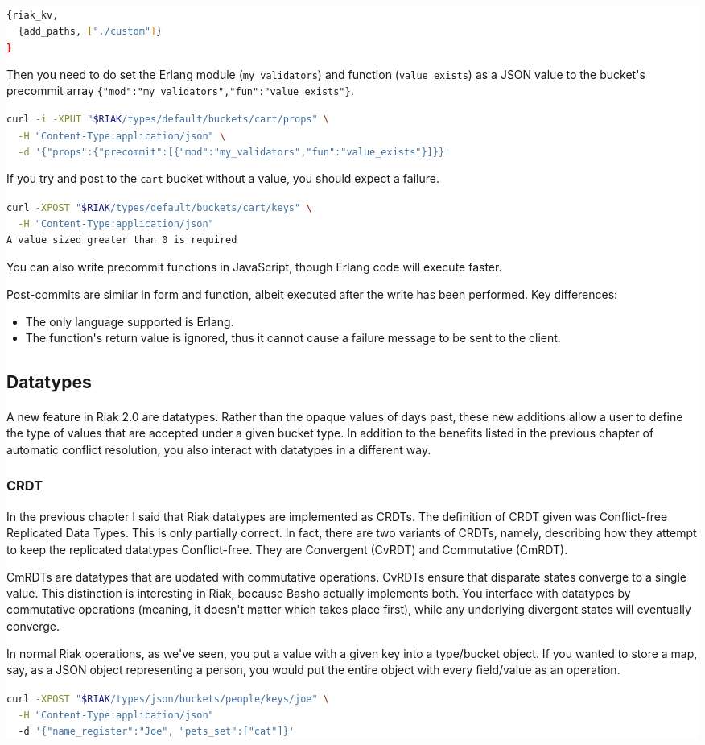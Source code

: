 ```bash
{riak_kv,
  {add_paths, ["./custom"]}
}
```

Then you need to do set the Erlang module (`my_validators`) and function (`value_exists`) as a JSON value to the bucket's precommit array `{"mod":"my_validators","fun":"value_exists"}`.

```bash
curl -i -XPUT "$RIAK/types/default/buckets/cart/props" \
  -H "Content-Type:application/json" \
  -d '{"props":{"precommit":[{"mod":"my_validators","fun":"value_exists"}]}}'
```

If you try and post to the `cart` bucket without a value, you should expect a failure.

```bash
curl -XPOST "$RIAK/types/default/buckets/cart/keys" \
  -H "Content-Type:application/json"
A value sized greater than 0 is required
```

You can also write precommit functions in JavaScript, though Erlang code will execute faster.

Post-commits are similar in form and function, albeit executed after the write has been performed. Key differences:

* The only language supported is Erlang.
* The function's return value is ignored, thus it cannot cause a failure message to be sent to the client.


## Datatypes

A new feature in Riak 2.0 are datatypes. Rather than the opaque values of days past, these new additions allow a user to define the type of values that are accepted under a given bucket type. In addition to the benefits listed in the previous chapter of automatic conflict resolution, you also interact with datatypes in a different way.

<aside id="crdt" class="sidebar"><h3>CRDT</h3>

In the previous chapter I said that Riak datatypes are implemented as CRDTs. The definition of CRDT given was Conflict-free Replicated Data Types. This is only partially correct. In fact, there are two variants of CRDTs, namely, describing how they attempt to keep the replicated datatypes Conflict-free. They are Convergent (CvRDT) and Commutative (CmRDT).

CmRDTs are datatypes that are updated with commutative operations. CvRDTs ensure that disparate states converge to a single value. This distinction is interesting in Riak, because Basho actually implements both. You interface with datatypes by commutative operations (meaning, it doesn't matter which takes place first), while any underlying divergent states will eventually converge.
</aside>

In normal Riak operations, as we've seen, you put a value with a given key into a type/bucket object. If you wanted to store a map, say, as a JSON object representing a person, you would put the entire object with every field/value as an operation.

```bash
curl -XPOST "$RIAK/types/json/buckets/people/keys/joe" \
  -H "Content-Type:application/json"
  -d '{"name_register":"Joe", "pets_set":["cat"]}'
```

